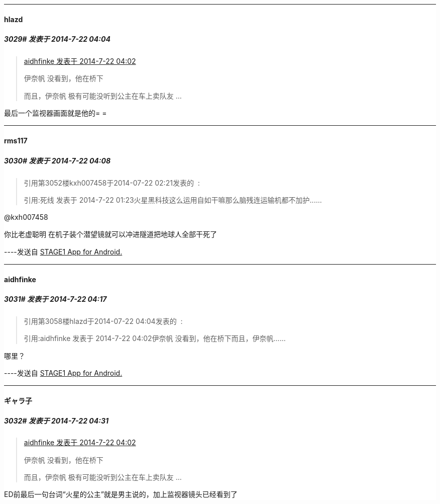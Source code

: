 
-----

####  hlazd  
##### 3029#       发表于 2014-7-22 04:04


<blockquote><a href="httphttps://bbs.saraba1st.com/2b/forum.php?mod=redirect&amp;goto=findpost&amp;pid=26161123&amp;ptid=999173" target="_blank">aidhfinke 发表于 2014-7-22 04:02</a>

伊奈帆 没看到，他在桥下


而且，伊奈帆 极有可能没听到公主在车上卖队友 ...</blockquote>
最后一个监视器画面就是他的= =


-----

####  rms117  
##### 3030#       发表于 2014-7-22 04:08


<blockquote>引用第3052楼kxh007458于2014-07-22 02:21发表的  :

引用:死线 发表于 2014-7-22 01:23火星黑科技这么运用自如干嘛那么脑残连运输机都不加护......</blockquote>
@kxh007458

你比老虚聪明 在机子装个潜望镜就可以冲进隧道把地球人全部干死了


----发送自 [STAGE1 App for Android.](http://stage1.5j4m.com/?1.14)


-----

####  aidhfinke  
##### 3031#       发表于 2014-7-22 04:17


<blockquote>引用第3058楼hlazd于2014-07-22 04:04发表的  :

引用:aidhfinke 发表于 2014-7-22 04:02伊奈帆 没看到，他在桥下而且，伊奈帆......</blockquote>
哪里？


----发送自 [STAGE1 App for Android.](http://stage1.5j4m.com/?1.15)


-----

####  ギャラ子  
##### 3032#       发表于 2014-7-22 04:31


<blockquote><a href="httphttps://bbs.saraba1st.com/2b/forum.php?mod=redirect&amp;goto=findpost&amp;pid=26161123&amp;ptid=999173" target="_blank">aidhfinke 发表于 2014-7-22 04:02</a>

伊奈帆 没看到，他在桥下


而且，伊奈帆 极有可能没听到公主在车上卖队友 ...</blockquote>
ED前最后一句台词“火星的公主”就是男主说的，加上监视器镜头已经看到了
